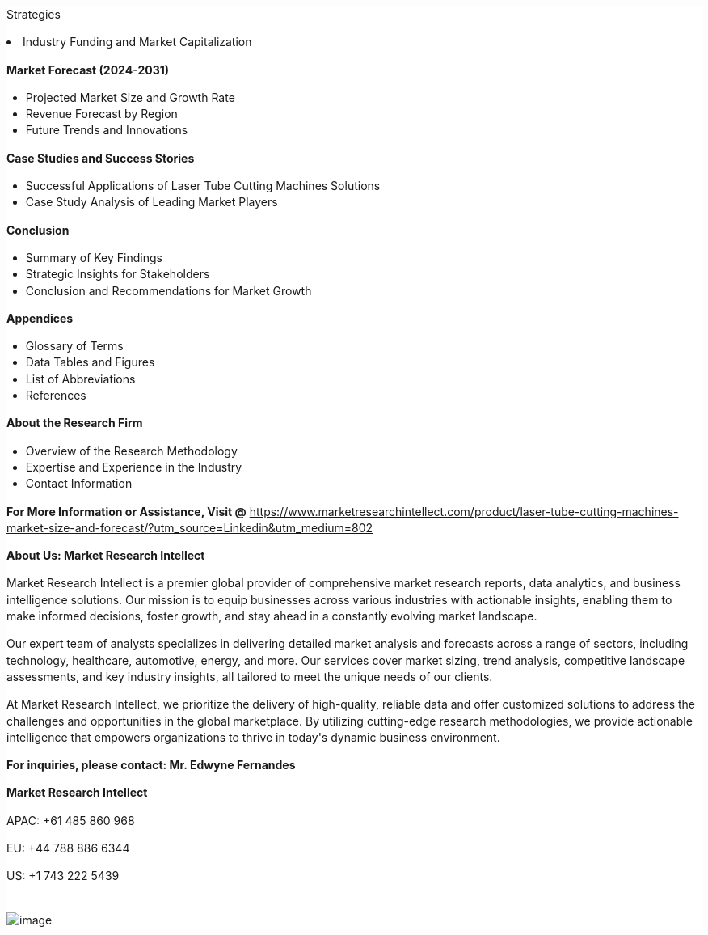 Strategies</li><li>Industry Funding and Market Capitalization</li></ul><p><strong>Market Forecast (2024-2031)</strong></p><ul><li>Projected Market Size and Growth Rate</li><li>Revenue Forecast by Region</li><li>Future Trends and Innovations</li></ul><p><strong>Case Studies and Success Stories</strong></p><ul><li>Successful Applications of Laser Tube Cutting Machines Solutions</li><li>Case Study Analysis of Leading Market Players</li></ul><p><strong>Conclusion</strong></p><ul><li>Summary of Key Findings</li><li>Strategic Insights for Stakeholders</li><li>Conclusion and Recommendations for Market Growth</li></ul><p><strong>Appendices</strong></p><ul><li>Glossary of Terms</li><li>Data Tables and Figures</li><li>List of Abbreviations</li><li>References</li></ul><p><strong>About the Research Firm</strong></p><ul><li>Overview of the Research Methodology</li><li>Expertise and Experience in the Industry</li><li>Contact Information</li></ul></div><div class="article-main__content" data-test-id="publishing-text-block"><p><span class="font-[700]"><strong>For More Information or Assistance, Visit @</strong>&nbsp;<a href="https://www.marketresearchintellect.com/product/laser-tube-cutting-machines-market-size-and-forecast/?utm_source=Linkedin&utm_medium=802">https://www.marketresearchintellect.com/product/laser-tube-cutting-machines-market-size-and-forecast/?utm_source=Linkedin&utm_medium=802</a></span></p><p><strong>About Us: Market Research Intellect</strong></p><p>Market Research Intellect is a premier global provider of comprehensive market research reports, data analytics, and business intelligence solutions. Our mission is to equip businesses across various industries with actionable insights, enabling them to make informed decisions, foster growth, and stay ahead in a constantly evolving market landscape.</p><p>Our expert team of analysts specializes in delivering detailed market analysis and forecasts across a range of sectors, including technology, healthcare, automotive, energy, and more. Our services cover market sizing, trend analysis, competitive landscape assessments, and key industry insights, all tailored to meet the unique needs of our clients.</p><p>At Market Research Intellect, we prioritize the delivery of high-quality, reliable data and offer customized solutions to address the challenges and opportunities in the global marketplace. By utilizing cutting-edge research methodologies, we provide actionable intelligence that empowers organizations to thrive in today's dynamic business environment.</p><p><strong>For inquiries, please contact: Mr. Edwyne Fernandes</strong></p><p><strong>Market Research Intellect</strong></p><p>APAC: +61 485 860 968</p><p>EU: +44 788 886 6344</p><p>US: +1 743 222 5439</p></div><div class="article-main__content" data-test-id="publishing-text-block">&nbsp;</div>
![image](https://github.com/user-attachments/assets/4b0ce4ca-ecec-4b34-a456-59bad6879cfe)
